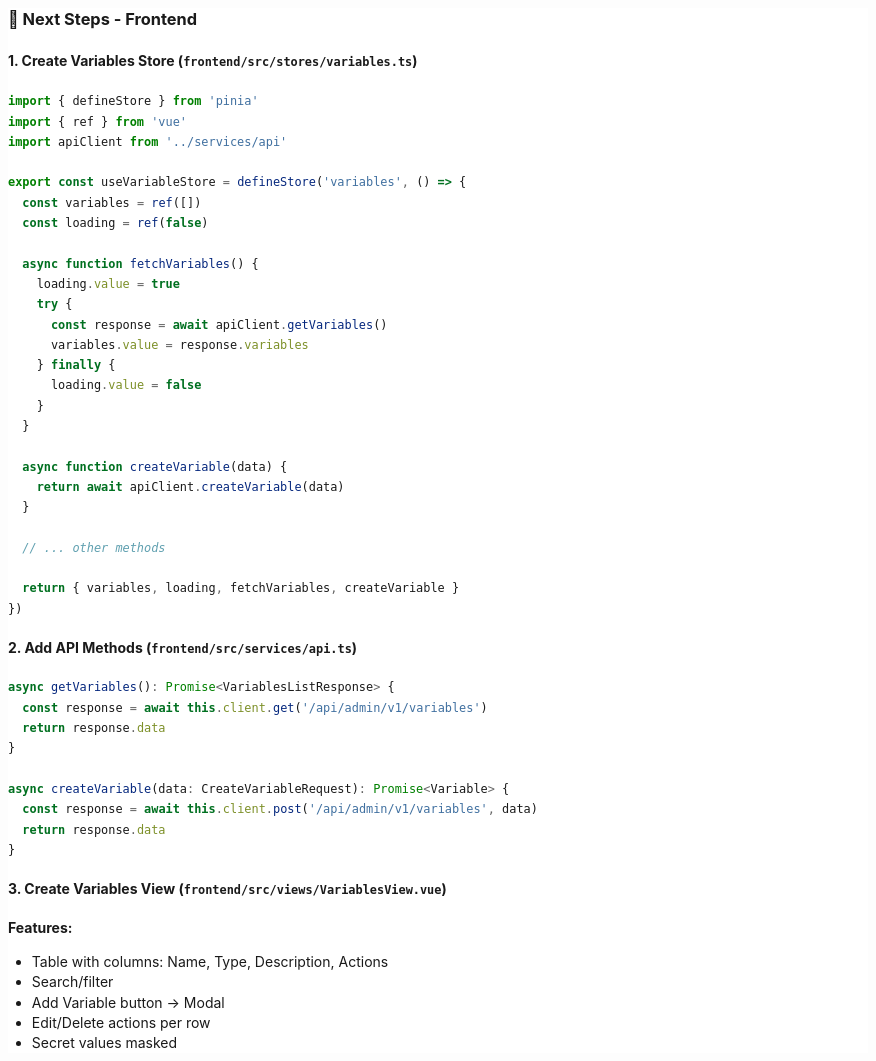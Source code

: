 ### 📝 Next Steps - Frontend

#### 1. Create Variables Store (`frontend/src/stores/variables.ts`)

```typescript
import { defineStore } from 'pinia'
import { ref } from 'vue'
import apiClient from '../services/api'

export const useVariableStore = defineStore('variables', () => {
  const variables = ref([])
  const loading = ref(false)

  async function fetchVariables() {
    loading.value = true
    try {
      const response = await apiClient.getVariables()
      variables.value = response.variables
    } finally {
      loading.value = false
    }
  }

  async function createVariable(data) {
    return await apiClient.createVariable(data)
  }

  // ... other methods

  return { variables, loading, fetchVariables, createVariable }
})
```

#### 2. Add API Methods (`frontend/src/services/api.ts`)

```typescript
async getVariables(): Promise<VariablesListResponse> {
  const response = await this.client.get('/api/admin/v1/variables')
  return response.data
}

async createVariable(data: CreateVariableRequest): Promise<Variable> {
  const response = await this.client.post('/api/admin/v1/variables', data)
  return response.data
}
```

#### 3. Create Variables View (`frontend/src/views/VariablesView.vue`)

**Features:**
- Table with columns: Name, Type, Description, Actions
- Search/filter
- Add Variable button → Modal
- Edit/Delete actions per row
- Secret values masked
